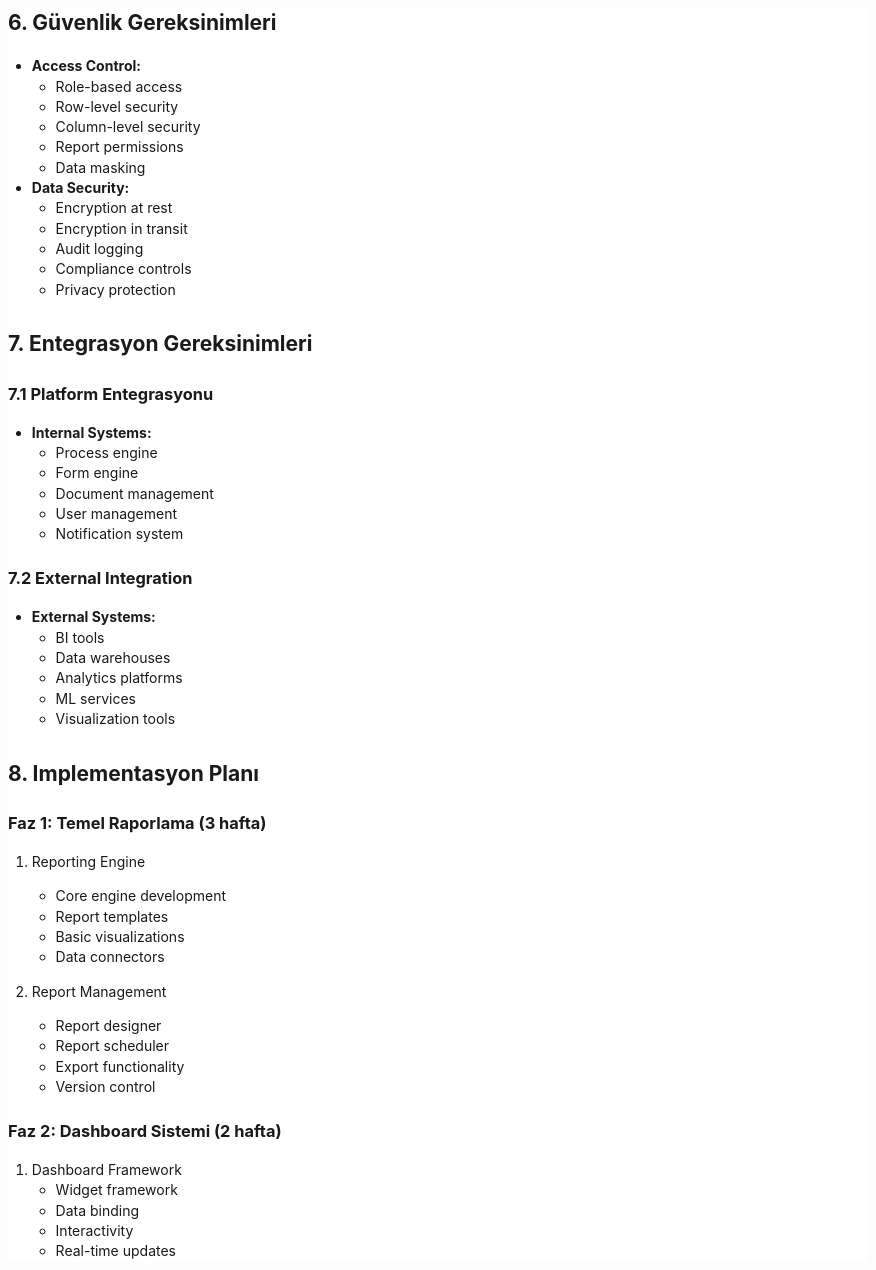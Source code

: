 ## 6. Güvenlik Gereksinimleri
- **Access Control:**
  - Role-based access
  - Row-level security
  - Column-level security
  - Report permissions
  - Data masking
- **Data Security:**
  - Encryption at rest
  - Encryption in transit
  - Audit logging
  - Compliance controls
  - Privacy protection

## 7. Entegrasyon Gereksinimleri

### 7.1 Platform Entegrasyonu
- **Internal Systems:**
  - Process engine
  - Form engine
  - Document management
  - User management
  - Notification system

### 7.2 External Integration
- **External Systems:**
  - BI tools
  - Data warehouses
  - Analytics platforms
  - ML services
  - Visualization tools

## 8. Implementasyon Planı

### Faz 1: Temel Raporlama (3 hafta)
1. Reporting Engine
   - Core engine development
   - Report templates
   - Basic visualizations
   - Data connectors

2. Report Management
   - Report designer
   - Report scheduler
   - Export functionality
   - Version control

### Faz 2: Dashboard Sistemi (2 hafta)
1. Dashboard Framework
   - Widget framework
   - Data binding
   - Interactivity
   - Real-time updates
